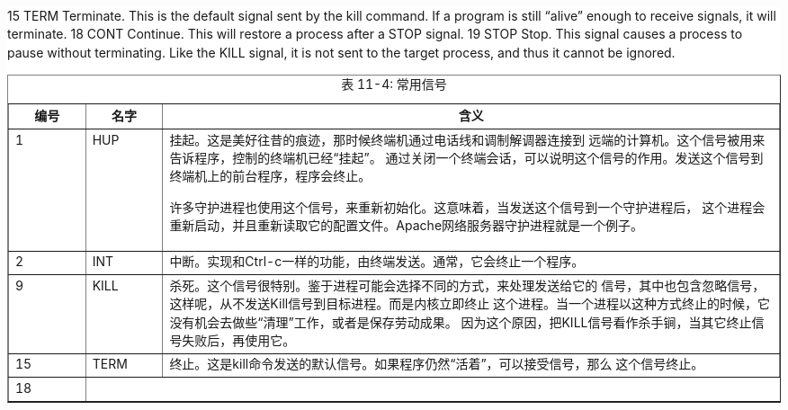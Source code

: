 <tr>
<td valign="top">15</td>
<td valign="top">TERM</td>
<td valign="top">Terminate. This is the default signal sent by the kill
command. If a program is still “alive” enough to receive signals, it will
terminate.  </td>
</tr>
<tr>
<td valign="top">18</td>
<td valign="top">CONT</td>
<td valign="top">Continue. This will restore a process after a STOP signal.</td>
</tr>
<tr>
<td valign="top">19</td>
<td valign="top">STOP</td>
<td valign="top">Stop. This signal causes a process to pause without
terminating. Like the KILL signal, it is not sent to the target process, and
thus it cannot be ignored.</td>
</tr>
</table>
</p>

<p>
<table class="multi" cellpadding="10" border="1" width="%100">
<caption class="cap">表 11-4: 常用信号</caption>
<tr>
<th class="title">编号</th>
<th class="title">名字</th>
<th class="title">含义</th>
</tr>
<tr>
<td valign="top" width="10%">1</td>
<td valign="top" width="10%">HUP</td>
<td valign="top">挂起。这是美好往昔的痕迹，那时候终端机通过电话线和调制解调器连接到
远端的计算机。这个信号被用来告诉程序，控制的终端机已经“挂起”。
通过关闭一个终端会话，可以说明这个信号的作用。发送这个信号到终端机上的前台程序，程序会终止。
<p>许多守护进程也使用这个信号，来重新初始化。这意味着，当发送这个信号到一个守护进程后，
这个进程会重新启动，并且重新读取它的配置文件。Apache网络服务器守护进程就是一个例子。</p>
</td>
</tr>
<tr>
<td valign="top">2</td>
<td valign="top">INT</td>
<td valign="top">中断。实现和Ctrl-c一样的功能，由终端发送。通常，它会终止一个程序。
</td>
</tr>
<tr>
<td valign="top">9</td>
<td valign="top">KILL</td>
<td
valign="top">杀死。这个信号很特别。鉴于进程可能会选择不同的方式，来处理发送给它的
信号，其中也包含忽略信号，这样呢，从不发送Kill信号到目标进程。而是内核立即终止
这个进程。当一个进程以这种方式终止的时候，它没有机会去做些“清理”工作，或者是保存劳动成果。
因为这个原因，把KILL信号看作杀手锏，当其它终止信号失败后，再使用它。
</td>
</tr>
<tr>
<td valign="top">15</td>
<td valign="top">TERM</td>
<td valign="top">终止。这是kill命令发送的默认信号。如果程序仍然“活着”，可以接受信号，那么
这个信号终止。 </td>
</tr>
<tr>
<td valign="top">18</td>